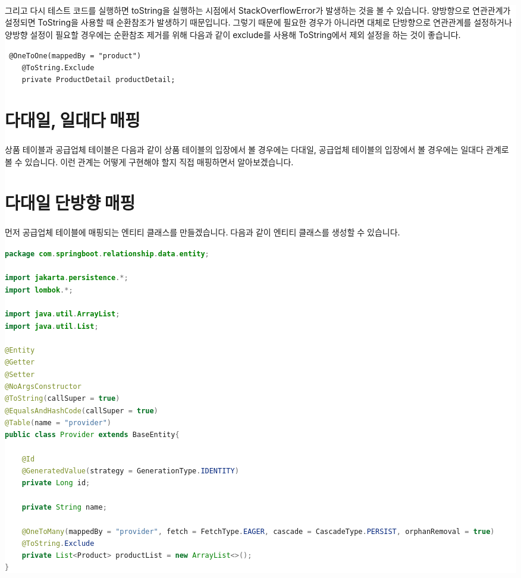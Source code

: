 그리고 다시 테스트 코드를 실행하면 toString을 실행하는 시점에서 StackOverflowError가 발생하는 것을 볼 수 있습니다.
양방향으로 연관관계가 설정되면 ToString을 사용할 때 순환참조가 발생하기 때문입니다.
그렇기 때문에 필요한 경우가 아니라면 대체로 단방향으로 연관관계를 설정하거나 양방향 설정이 필요할 경우에는
순환참조 제거를 위해 다음과 같이 exclude를 사용해 ToString에서 제외 설정을 하는 것이 좋습니다.

```
 @OneToOne(mappedBy = "product")
    @ToString.Exclude
    private ProductDetail productDetail;
```

# 다대일, 일대다 매핑
상품 테이블과 공급업체 테이블은 다음과 같이 상품 테이블의 입장에서 볼 경우에는 다대일,
공급업체 테이블의 입장에서 볼 경우에는 일대다 관계로 볼 수 있습니다.
이런 관계는 어떻게 구현해야 할지 직접 매핑하면서 알아보겠습니다.

# 다대일 단방향 매핑
먼저 공급업체 테이블에 매핑되는 엔티티 클래스를 만들겠습니다.
다음과 같이 엔티티 클래스를 생성할 수 있습니다.

```java
package com.springboot.relationship.data.entity;

import jakarta.persistence.*;
import lombok.*;

import java.util.ArrayList;
import java.util.List;

@Entity
@Getter
@Setter
@NoArgsConstructor
@ToString(callSuper = true)
@EqualsAndHashCode(callSuper = true)
@Table(name = "provider")
public class Provider extends BaseEntity{

    @Id
    @GeneratedValue(strategy = GenerationType.IDENTITY)
    private Long id;

    private String name;

    @OneToMany(mappedBy = "provider", fetch = FetchType.EAGER, cascade = CascadeType.PERSIST, orphanRemoval = true)
    @ToString.Exclude
    private List<Product> productList = new ArrayList<>();
}
```
